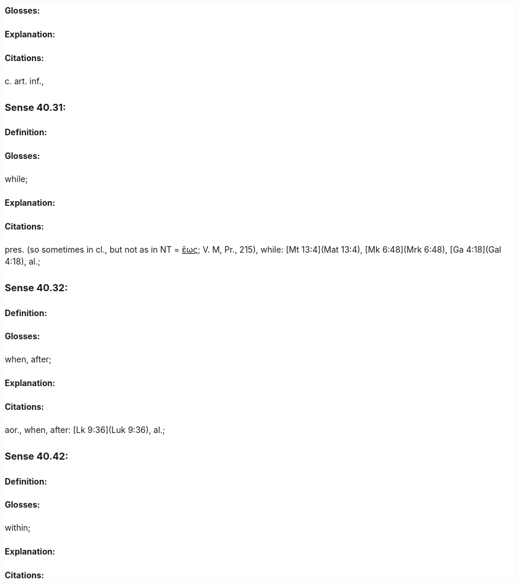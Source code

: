 
#### Glosses:



#### Explanation:



#### Citations: 

c. art. inf.,

### Sense  40.31: 

#### Definition: 

#### Glosses: 

while; 

#### Explanation: 


#### Citations: 

pres. (so sometimes in cl., but not as in NT = [ἕως](); V. M, Pr., 215), while: [Mt 13:4](Mat 13:4), [Mk 6:48](Mrk 6:48), [Ga 4:18](Gal 4:18), al.; 

### Sense  40.32: 

#### Definition: 

#### Glosses: 

when, after; 

#### Explanation: 


#### Citations: 

aor., when, after: [Lk 9:36](Luk 9:36), al.; 

### Sense  40.42: 

#### Definition: 

#### Glosses: 

within; 

#### Explanation: 


#### Citations: 
